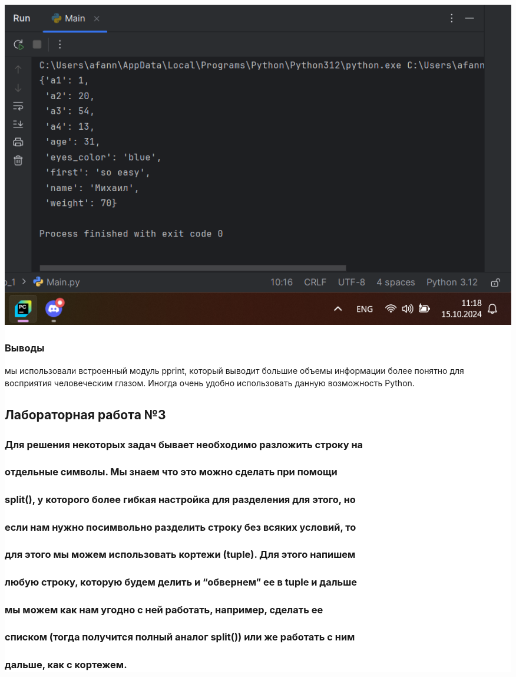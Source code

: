 ![Меню](https://github.com/ANARKI-MOOZ/SoftwareEngineering/blob/Тема_6/pic/lab2.png)

### Выводы

мы использовали встроенный модуль pprint, который выводит большие объемы информации более понятно для
восприятия человеческим глазом. Иногда очень удобно использовать
данную возможность Python.

## Лабораторная работа №3
### Для решения некоторых задач бывает необходимо разложить строку на
### отдельные символы. Мы знаем что это можно сделать при помощи
### split(), у которого более гибкая настройка для разделения для этого, но
### если нам нужно посимвольно разделить строку без всяких условий, то
### для этого мы можем использовать кортежи (tuple). Для этого напишем
### любую строку, которую будем делить и “обвернем” ее в tuple и дальше
### мы можем как нам угодно с ней работать, например, сделать ее
### списком (тогда получится полный аналог split()) или же работать с ним
### дальше, как с кортежем.
